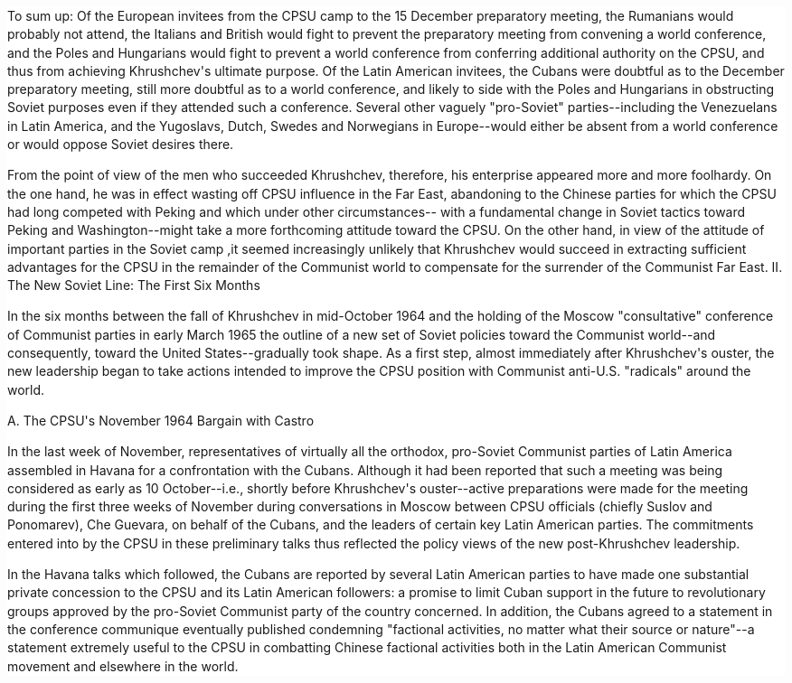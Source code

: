 To sum up: Of the European invitees from the CPSU camp to the 15 December preparatory meeting, the Rumanians would probably not attend, the Italians and British would fight to prevent the preparatory meeting from convening a world conference, and the Poles and Hungarians would fight to prevent a world conference from conferring additional authority on the CPSU, and thus from achieving Khrushchev's ultimate purpose. Of the Latin American invitees, the Cubans were doubtful as to the December preparatory meeting, still more doubtful as to a world conference, and likely to side with the Poles and Hungarians in obstructing Soviet purposes even if they attended such a conference. Several other vaguely "pro-Soviet" parties--including the Venezuelans in Latin America, and the Yugoslavs, Dutch, Swedes and Norwegians in Europe--would either be absent from a world conference or would oppose Soviet desires there.

From the point of view of the men who succeeded Khrushchev, therefore, his enterprise appeared more and more foolhardy. On the one hand, he was in effect wasting off CPSU influence in the Far East, abandoning to the Chinese parties for which the CPSU had long competed with Peking and which under other circumstances-- with a fundamental change in Soviet tactics toward Peking and Washington--might take a more forthcoming attitude toward the CPSU. On the other hand, in view of the attitude of important parties in the Soviet camp ,it seemed increasingly unlikely that Khrushchev would succeed in extracting sufficient advantages for the CPSU in the remainder of the Communist world to compensate for the surrender of the Communist Far East. II. The New Soviet Line: The First Six Months

In the six months between the fall of Khrushchev in mid-October 1964 and the holding of the Moscow "consultative" conference of Communist parties in early March 1965 the outline of a new set of Soviet policies toward the Communist world--and consequently, toward the United States--gradually took shape. As a first step, almost immediately after Khrushchev's ouster, the new leadership began to take actions intended to improve the CPSU position with Communist anti-U.S. "radicals" around the world.

A. The CPSU's November 1964 Bargain with Castro

In the last week of November, representatives of virtually all the orthodox, pro-Soviet Communist parties of Latin America assembled in Havana for a confrontation with the Cubans. Although it had been reported that such a meeting was being considered as early as 10 October--i.e., shortly before Khrushchev's ouster--active preparations were made for the meeting during the first three weeks of November during conversations in Moscow between CPSU officials (chiefly Suslov and Ponomarev), Che Guevara, on behalf of the Cubans, and the leaders of certain key Latin American parties. The commitments entered into by the CPSU in these preliminary talks thus reflected the policy views of the new post-Khrushchev leadership.

In the Havana talks which followed, the Cubans are reported by several Latin American parties to have made one substantial private concession to the CPSU and its Latin American followers: a promise to limit Cuban support in the future to revolutionary groups approved by the pro-Soviet Communist party of the country concerned. In addition, the Cubans agreed to a statement in the conference communique eventually published condemning "factional activities, no matter what their source or nature"--a statement extremely useful to the CPSU in combatting Chinese factional activities both in the Latin American Communist movement and elsewhere in the world.

